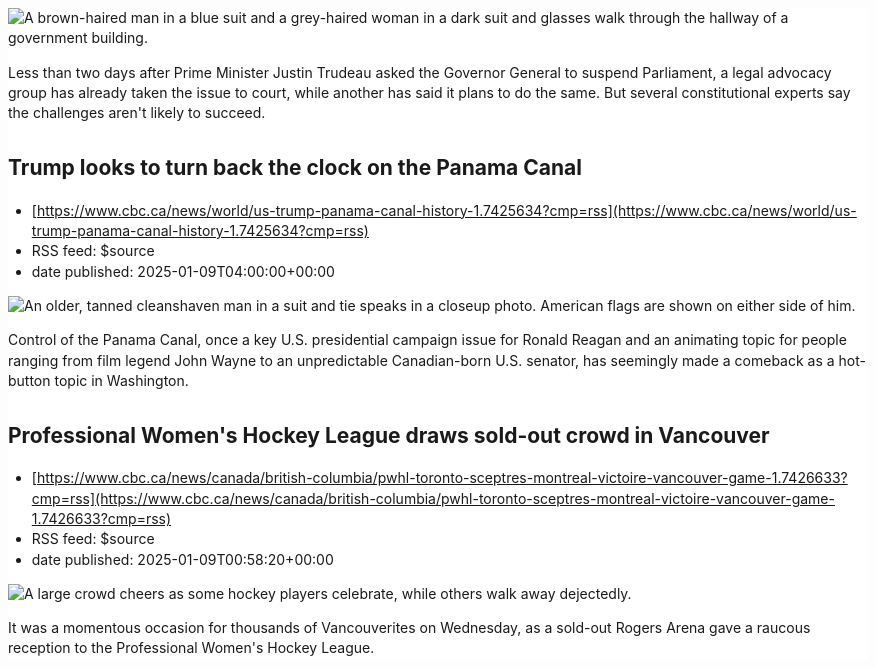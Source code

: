 <img src='https://i.cbc.ca/1.7426595.1736386792!/cpImage/httpImage/image.jpg_gen/derivatives/16x9_620/cabinet-swearing-in-20241216.jpg' alt='A brown-haired man in a blue suit and a grey-haired woman in a dark suit and glasses walk through the hallway of a government building.' width='620' height='349' title='Prime Minister Justin Trudeau and Gov. Gen. Mary Simon depart after Dominic LeBlanc, not shown, was sworn in as Finance Minister during a ceremony at Rideau Hall in Ottawa on Dec. 16, 2024.'/><p>Less than two days after Prime Minister Justin Trudeau asked the Governor General to suspend Parliament, a legal advocacy group has already taken the issue to court, while another has said it plans to do the same. But several constitutional experts say the challenges aren't likely to succeed.</p>

## Trump looks to turn back the clock on the Panama Canal
 - [https://www.cbc.ca/news/world/us-trump-panama-canal-history-1.7425634?cmp=rss](https://www.cbc.ca/news/world/us-trump-panama-canal-history-1.7425634?cmp=rss)
 - RSS feed: $source
 - date published: 2025-01-09T04:00:00+00:00

<img src='https://i.cbc.ca/1.7425953.1736356168!/fileImage/httpImage/image.jpg_gen/derivatives/16x9_620/trump.jpg' alt='An older, tanned cleanshaven man in a suit and tie speaks in a closeup photo. American flags are shown on either side of him.' width='620' height='349' title='President-elect Donald Trump speaks during a news conference at Mar-a-Lago, on Tuesday in Palm Beach, Fla. '/><p>Control of the Panama Canal, once a key U.S. presidential campaign issue for Ronald Reagan and an animating topic for people ranging from film legend John Wayne to an unpredictable Canadian-born U.S. senator, has seemingly made a comeback as a hot-button topic in Washington.</p>

## Professional Women's Hockey League draws sold-out crowd in Vancouver
 - [https://www.cbc.ca/news/canada/british-columbia/pwhl-toronto-sceptres-montreal-victoire-vancouver-game-1.7426633?cmp=rss](https://www.cbc.ca/news/canada/british-columbia/pwhl-toronto-sceptres-montreal-victoire-vancouver-game-1.7426633?cmp=rss)
 - RSS feed: $source
 - date published: 2025-01-09T00:58:20+00:00

<img src='https://i.cbc.ca/1.7426665.1736398706!/cpImage/httpImage/image.jpg_gen/derivatives/16x9_620/hkn-pwhl-victoire-sceptres-20250108.jpg' alt='A large crowd cheers as some hockey players celebrate, while others walk away dejectedly.' width='620' height='349' title='Montreal Victoire&apos;s Marie-Philip Poulin, left, celebrates her goal with teammates as the Toronto Sceptres skate back to the bench during second period PWHL hockey action in Vancouver, on Wednesday, January 8, 2025.'/><p>It was a momentous occasion for thousands of Vancouverites on Wednesday, as a sold-out Rogers Arena gave a raucous reception to the Professional Women's Hockey League.</p>

